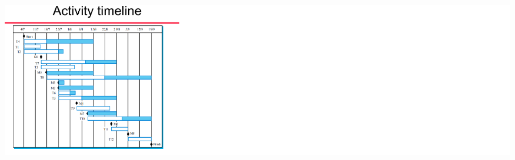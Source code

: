 <img src="软件工程.assets/image-20220102111919748.png" alt="image-20220102111919748" style="zoom:33%;" />